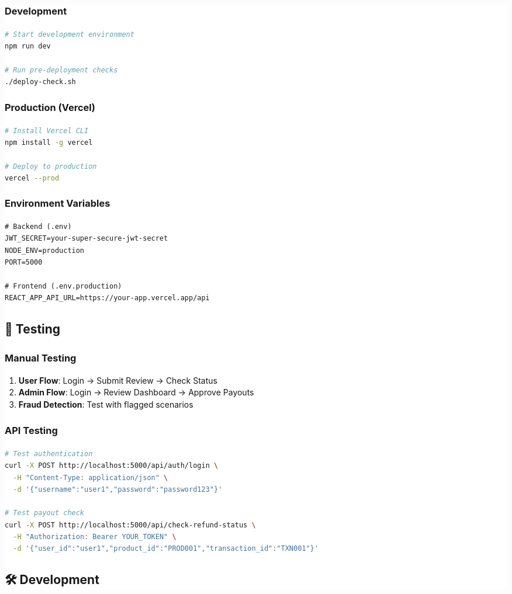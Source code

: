 ### Development
```bash
# Start development environment
npm run dev

# Run pre-deployment checks
./deploy-check.sh
```

### Production (Vercel)
```bash
# Install Vercel CLI
npm install -g vercel

# Deploy to production
vercel --prod
```

### Environment Variables
```env
# Backend (.env)
JWT_SECRET=your-super-secure-jwt-secret
NODE_ENV=production
PORT=5000

# Frontend (.env.production)
REACT_APP_API_URL=https://your-app.vercel.app/api
```

## 🧪 Testing

### Manual Testing
1. **User Flow**: Login → Submit Review → Check Status
2. **Admin Flow**: Login → Review Dashboard → Approve Payouts
3. **Fraud Detection**: Test with flagged scenarios

### API Testing
```bash
# Test authentication
curl -X POST http://localhost:5000/api/auth/login \
  -H "Content-Type: application/json" \
  -d '{"username":"user1","password":"password123"}'

# Test payout check
curl -X POST http://localhost:5000/api/check-refund-status \
  -H "Authorization: Bearer YOUR_TOKEN" \
  -d '{"user_id":"user1","product_id":"PROD001","transaction_id":"TXN001"}'
```

## 🛠️ Development
